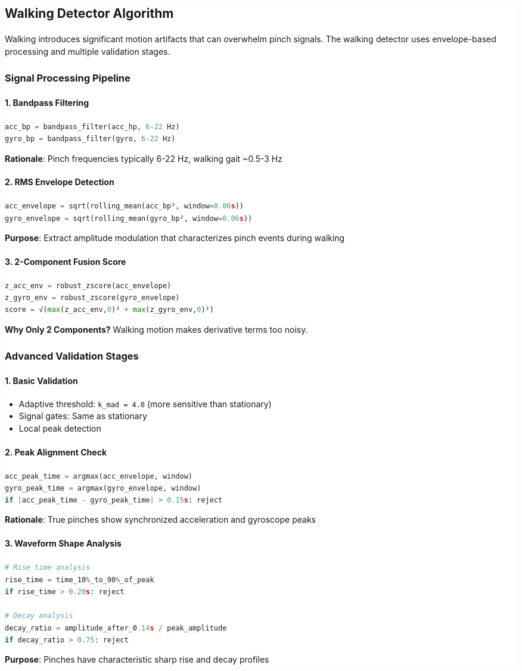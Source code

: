 ## Walking Detector Algorithm

Walking introduces significant motion artifacts that can overwhelm pinch signals. The walking detector uses envelope-based processing and multiple validation stages.

### Signal Processing Pipeline

#### 1. Bandpass Filtering
```python
acc_bp = bandpass_filter(acc_hp, 6-22 Hz)
gyro_bp = bandpass_filter(gyro, 6-22 Hz)  
```
**Rationale**: Pinch frequencies typically 6-22 Hz, walking gait ~0.5-3 Hz

#### 2. RMS Envelope Detection
```python
acc_envelope = sqrt(rolling_mean(acc_bp², window=0.06s))
gyro_envelope = sqrt(rolling_mean(gyro_bp², window=0.06s))
```
**Purpose**: Extract amplitude modulation that characterizes pinch events during walking

#### 3. 2-Component Fusion Score
```python  
z_acc_env = robust_zscore(acc_envelope)
z_gyro_env = robust_zscore(gyro_envelope)
score = √(max(z_acc_env,0)² + max(z_gyro_env,0)²)
```

**Why Only 2 Components?** Walking motion makes derivative terms too noisy.

### Advanced Validation Stages

#### 1. Basic Validation
- Adaptive threshold: `k_mad = 4.0` (more sensitive than stationary)
- Signal gates: Same as stationary
- Local peak detection

#### 2. Peak Alignment Check
```python
acc_peak_time = argmax(acc_envelope, window)
gyro_peak_time = argmax(gyro_envelope, window)
if |acc_peak_time - gyro_peak_time| > 0.15s: reject
```
**Rationale**: True pinches show synchronized acceleration and gyroscope peaks

#### 3. Waveform Shape Analysis
```python
# Rise time analysis
rise_time = time_10%_to_90%_of_peak
if rise_time > 0.20s: reject

# Decay analysis  
decay_ratio = amplitude_after_0.14s / peak_amplitude
if decay_ratio > 0.75: reject
```
**Purpose**: Pinches have characteristic sharp rise and decay profiles
